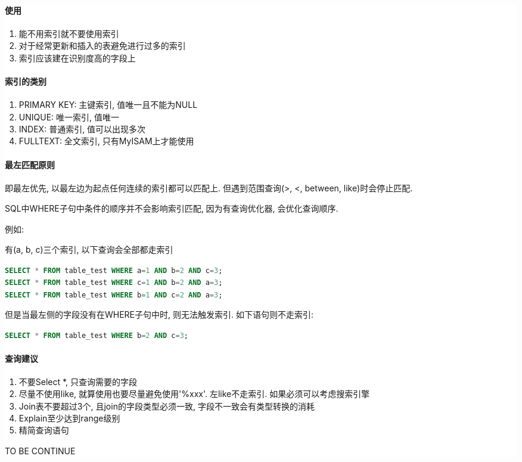 #### 使用

1. 能不用索引就不要使用索引
2. 对于经常更新和插入的表避免进行过多的索引
3. 索引应该建在识别度高的字段上

#### 索引的类别

1. PRIMARY KEY: 主键索引, 值唯一且不能为NULL
2. UNIQUE: 唯一索引, 值唯一
3. INDEX: 普通索引, 值可以出现多次
4. FULLTEXT: 全文索引, 只有MyISAM上才能使用

#### 最左匹配原则

即最左优先, 以最左边为起点任何连续的索引都可以匹配上. 但遇到范围查询(>, <, between, like)时会停止匹配.

SQL中WHERE子句中条件的顺序并不会影响索引匹配, 因为有查询优化器, 会优化查询顺序.

例如: 

有(a, b, c)三个索引, 以下查询会全部都走索引

```sql
SELECT * FROM table_test WHERE a=1 AND b=2 AND c=3;
SELECT * FROM table_test WHERE c=1 AND b=2 AND a=3;
SELECT * FROM table_test WHERE b=1 AND c=2 AND a=3;
```

但是当最左侧的字段没有在WHERE子句中时, 则无法触发索引. 如下语句则不走索引:

```sql
SELECT * FROM table_test WHERE b=2 AND c=3;
```

#### 查询建议

1. 不要Select *, 只查询需要的字段
2. 尽量不使用like, 就算使用也要尽量避免使用'%xxx'. 左like不走索引. 如果必须可以考虑搜索引擎
3. Join表不要超过3个, 且join的字段类型必须一致, 字段不一致会有类型转换的消耗
4. Explain至少达到range级别
5. 精简查询语句

TO BE CONTINUE